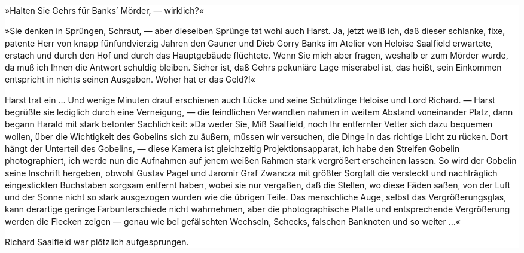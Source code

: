 »Halten Sie Gehrs für Banks’ Mörder, — wirklich?«

»Sie denken in Sprüngen, Schraut, — aber dieselben Sprünge tat wohl auch Harst. Ja, jetzt weiß ich, daß dieser schlanke, fixe, patente Herr von knapp fünfundvierzig Jahren den Gauner und Dieb Gorry Banks im Atelier von Heloise Saalfield erwartete, erstach und durch den Hof und durch das Hauptgebäude flüchtete. Wenn Sie mich aber fragen, weshalb er zum Mörder wurde, da muß ich Ihnen die Antwort schuldig bleiben. Sicher ist, daß Gehrs pekuniäre Lage miserabel ist, das heißt, sein Einkommen entspricht in nichts seinen Ausgaben. Woher hat er das Geld?!«

Harst trat ein … Und wenige Minuten drauf erschienen auch Lücke und seine Schützlinge Heloise und Lord Richard. — Harst begrüßte sie lediglich durch eine Verneigung, — die feindlichen Verwandten nahmen in weitem Abstand voneinander Platz, dann begann Harald mit stark betonter Sachlichkeit: »Da weder Sie, Miß Saalfield, noch Ihr entfernter Vetter sich dazu bequemen wollen, über die Wichtigkeit des Gobelins sich zu äußern, müssen wir versuchen, die Dinge in das richtige Licht zu rücken. Dort hängt der Unterteil des Gobelins, — diese Kamera ist gleichzeitig Projektionsapparat, ich habe den Streifen Gobelin photographiert, ich werde nun die Aufnahmen auf jenem weißen Rahmen stark vergrößert erscheinen lassen. So wird der Gobelin seine Inschrift hergeben, obwohl Gustav Pagel und Jaromir Graf Zwancza mit größter Sorgfalt die versteckt und nachträglich eingestickten Buchstaben sorgsam entfernt haben, wobei sie nur vergaßen, daß die Stellen, wo diese Fäden saßen, von der Luft und der Sonne nicht so stark ausgezogen wurden wie die übrigen Teile. Das menschliche Auge, selbst das Vergrößerungsglas, kann derartige geringe Farbunterschiede nicht wahrnehmen, aber die photographische Platte und entsprechende Vergrößerung werden die Flecken zeigen — genau wie bei gefälschten Wechseln, Schecks, falschen Banknoten und so weiter …«

Richard Saalfield war plötzlich aufgesprungen.

